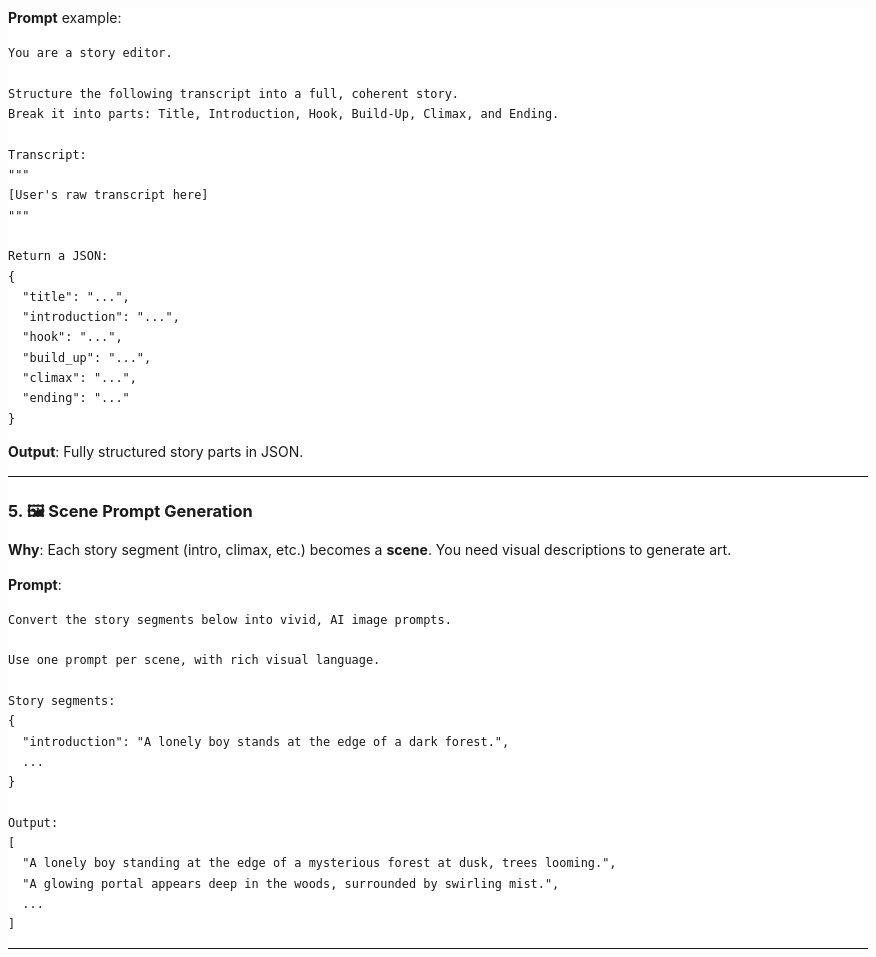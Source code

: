 **Prompt** example:

```txt
You are a story editor.

Structure the following transcript into a full, coherent story.
Break it into parts: Title, Introduction, Hook, Build-Up, Climax, and Ending.

Transcript:
"""
[User's raw transcript here]
"""

Return a JSON:
{
  "title": "...",
  "introduction": "...",
  "hook": "...",
  "build_up": "...",
  "climax": "...",
  "ending": "..."
}
```

**Output**: Fully structured story parts in JSON.

---

### 5. 🖼️ **Scene Prompt Generation**

**Why**: Each story segment (intro, climax, etc.) becomes a **scene**. You need visual descriptions to generate art.

**Prompt**:

```txt
Convert the story segments below into vivid, AI image prompts.

Use one prompt per scene, with rich visual language.

Story segments:
{
  "introduction": "A lonely boy stands at the edge of a dark forest.",
  ...
}

Output:
[
  "A lonely boy standing at the edge of a mysterious forest at dusk, trees looming.",
  "A glowing portal appears deep in the woods, surrounded by swirling mist.",
  ...
]
```

---
